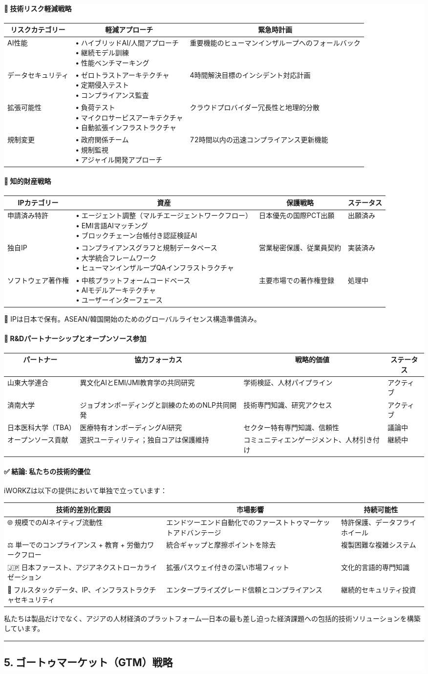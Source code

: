 #### 🔐 技術リスク軽減戦略

| リスクカテゴリー | 軽減アプローチ | 緊急時計画 |
|-------------|-------------|----------|
| AI性能 | • ハイブリッドAI/人間アプローチ<br>• 継続モデル訓練<br>• 性能ベンチマーキング | 重要機能のヒューマンインザループへのフォールバック |
| データセキュリティ | • ゼロトラストアーキテクチャ<br>• 定期侵入テスト<br>• コンプライアンス監査 | 4時間解決目標のインシデント対応計画 |
| 拡張可能性 | • 負荷テスト<br>• マイクロサービスアーキテクチャ<br>• 自動拡張インフラストラクチャ | クラウドプロバイダー冗長性と地理的分散 |
| 規制変更 | • 政府関係チーム<br>• 規制監視<br>• アジャイル開発アプローチ | 72時間以内の迅速コンプライアンス更新機能 |

#### 🧬 知的財産戦略

| IPカテゴリー | 資産 | 保護戦略 | ステータス |
|-----------|------|---------|----------|
| 申請済み特許 | • エージェント調整（マルチエージェントワークフロー）<br>• EMI言語AIマッチング<br>• ブロックチェーン台帳付き認証検証AI | 日本優先の国際PCT出願 | 出願済み |
| 独自IP | • コンプライアンスグラフと規制データベース<br>• 大学統合フレームワーク<br>• ヒューマンインザループQAインフラストラクチャ | 営業秘密保護、従業員契約 | 実装済み |
| ソフトウェア著作権 | • 中核プラットフォームコードベース<br>• AIモデルアーキテクチャ<br>• ユーザーインターフェース | 主要市場での著作権登録 | 処理中 |

📍 IPは日本で保有。ASEAN/韓国開始のためのグローバルライセンス構造準備済み。

#### 🤝 R&Dパートナーシップとオープンソース参加

| パートナー | 協力フォーカス | 戦略的価値 | ステータス |
|---------|-------------|----------|----------|
| 山東大学連合 | 異文化AIとEMI/JMI教育学の共同研究 | 学術検証、人材パイプライン | アクティブ |
| 済南大学 | ジョブオンボーディングと訓練のためのNLP共同開発 | 技術専門知識、研究アクセス | アクティブ |
| 日本医科大学（TBA） | 医療特有オンボーディングAI研究 | セクター特有専門知識、信頼性 | 議論中 |
| オープンソース貢献 | 選択ユーティリティ；独自コアは保護維持 | コミュニティエンゲージメント、人材引き付け | 継続中 |

#### ✅ 結論: 私たちの技術的優位

iWORKZは以下の提供において単独で立っています：

| 技術的差別化要因 | 市場影響 | 持続可能性 |
|-------------|---------|----------|
| 🌐 規模でのAIネイティブ流動性 | エンドツーエンド自動化でのファーストトゥマーケットアドバンテージ | 特許保護、データフライホイール |
| ⚖️ 単一でのコンプライアンス + 教育 + 労働力ワークフロー | 統合ギャップと摩擦ポイントを除去 | 複製困難な複雑システム |
| 🇯🇵 日本ファースト、アジアネクストローカライゼーション | 拡張パスウェイ付きの深い市場フィット | 文化的言語的専門知識 |
| 🔐 フルスタックデータ、IP、インフラストラクチャセキュリティ | エンタープライズグレード信頼とコンプライアンス | 継続的セキュリティ投資 |

私たちは製品だけでなく、アジアの人材経済のプラットフォーム—日本の最も差し迫った経済課題への包括的技術ソリューションを構築しています。

---

## 5. ゴートゥマーケット（GTM）戦略
